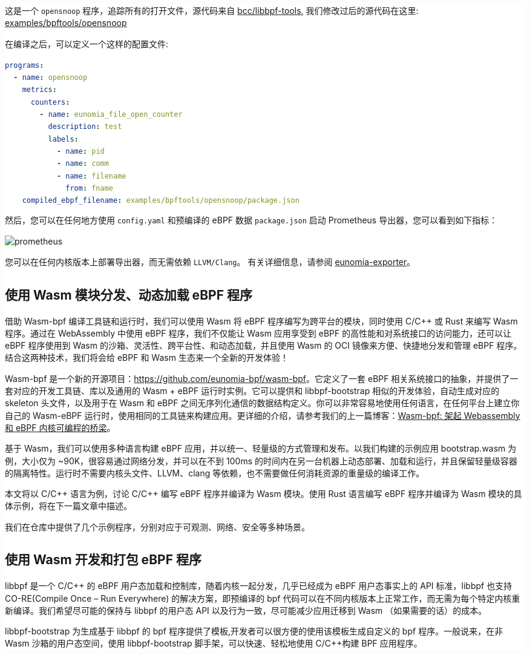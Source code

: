这是一个 `opensnoop` 程序，追踪所有的打开文件，源代码来自 [bcc/libbpf-tools](https://github.com/iovisor/bcc/blob/master/libbpf-tools/opensnoop.bpf.c), 我们修改过后的源代码在这里: [examples/bpftools/opensnoop](https://github.com/eunomia-bpf/eunomia-bpf/tree/master/examples/bpftools/opensnoop)

在编译之后，可以定义一个这样的配置文件:

```yml
programs:
  - name: opensnoop
    metrics:
      counters:
        - name: eunomia_file_open_counter
          description: test
          labels:
            - name: pid
            - name: comm
            - name: filename
              from: fname
    compiled_ebpf_filename: examples/bpftools/opensnoop/package.json
```

然后，您可以在任何地方使用 `config.yaml` 和预编译的 eBPF 数据 `package.json` 启动 Prometheus 导出器，您可以看到如下指标：

![prometheus](https://oss.openanolis.cn/sig/stxfomyiiwdwkdrqwlnn)

您可以在任何内核版本上部署导出器，而无需依赖 `LLVM/Clang`。 有关详细信息，请参阅 [eunomia-exporter](https://github.com/eunomia-bpf/eunomia-bpf/tree/master/eunomia-exporter)。

## 使用 Wasm 模块分发、动态加载 eBPF 程序

借助 Wasm-bpf 编译工具链和运行时，我们可以使用 Wasm 将 eBPF 程序编写为跨平台的模块，同时使用 C/C++ 或 Rust 来编写 Wasm 程序。通过在 WebAssembly 中使用 eBPF 程序，我们不仅能让 Wasm 应用享受到 eBPF 的高性能和对系统接口的访问能力，还可以让 eBPF 程序使用到 Wasm 的沙箱、灵活性、跨平台性、和动态加载，并且使用 Wasm 的 OCI 镜像来方便、快捷地分发和管理 eBPF 程序。结合这两种技术，我们将会给 eBPF 和 Wasm 生态来一个全新的开发体验！

Wasm-bpf 是一个新的开源项目：<https://github.com/eunomia-bpf/wasm-bpf>。它定义了一套 eBPF 相关系统接口的抽象，并提供了一套对应的开发工具链、库以及通用的 Wasm + eBPF 运行时实例。它可以提供和 libbpf-bootstrap 相似的开发体验，自动生成对应的 skeleton 头文件，以及用于在 Wasm 和 eBPF 之间无序列化通信的数据结构定义。你可以非常容易地使用任何语言，在任何平台上建立你自己的 Wasm-eBPF 运行时，使用相同的工具链来构建应用。更详细的介绍，请参考我们的上一篇博客：[Wasm-bpf: 架起 Webassembly 和 eBPF 内核可编程的桥梁](https://mp.weixin.qq.com/s/2InV7z1wcWic5ifmAXSiew)。

基于 Wasm，我们可以使用多种语言构建 eBPF 应用，并以统一、轻量级的方式管理和发布。以我们构建的示例应用 bootstrap.wasm 为例，大小仅为 ~90K，很容易通过网络分发，并可以在不到 100ms 的时间内在另一台机器上动态部署、加载和运行，并且保留轻量级容器的隔离特性。运行时不需要内核头文件、LLVM、clang 等依赖，也不需要做任何消耗资源的重量级的编译工作。

本文将以 C/C++ 语言为例，讨论 C/C++ 编写 eBPF 程序并编译为 Wasm 模块。使用 Rust 语言编写 eBPF 程序并编译为 Wasm 模块的具体示例，将在下一篇文章中描述。

我们在仓库中提供了几个示例程序，分别对应于可观测、网络、安全等多种场景。

## 使用 Wasm 开发和打包 eBPF 程序

libbpf 是一个 C/C++ 的 eBPF 用户态加载和控制库，随着内核一起分发，几乎已经成为 eBPF 用户态事实上的 API 标准，libbpf 也支持 CO-RE(Compile Once – Run Everywhere) 的解决方案，即预编译的 bpf 代码可以在不同内核版本上正常工作，而无需为每个特定内核重新编译。我们希望尽可能的保持与 libbpf 的用户态 API 以及行为一致，尽可能减少应用迁移到 Wasm （如果需要的话）的成本。

libbpf-bootstrap 为生成基于 libbpf 的 bpf 程序提供了模板,开发者可以很方便的使用该模板生成自定义的 bpf 程序。一般说来，在非 Wasm 沙箱的用户态空间，使用 libbpf-bootstrap 脚手架，可以快速、轻松地使用 C/C++构建 BPF 应用程序。
